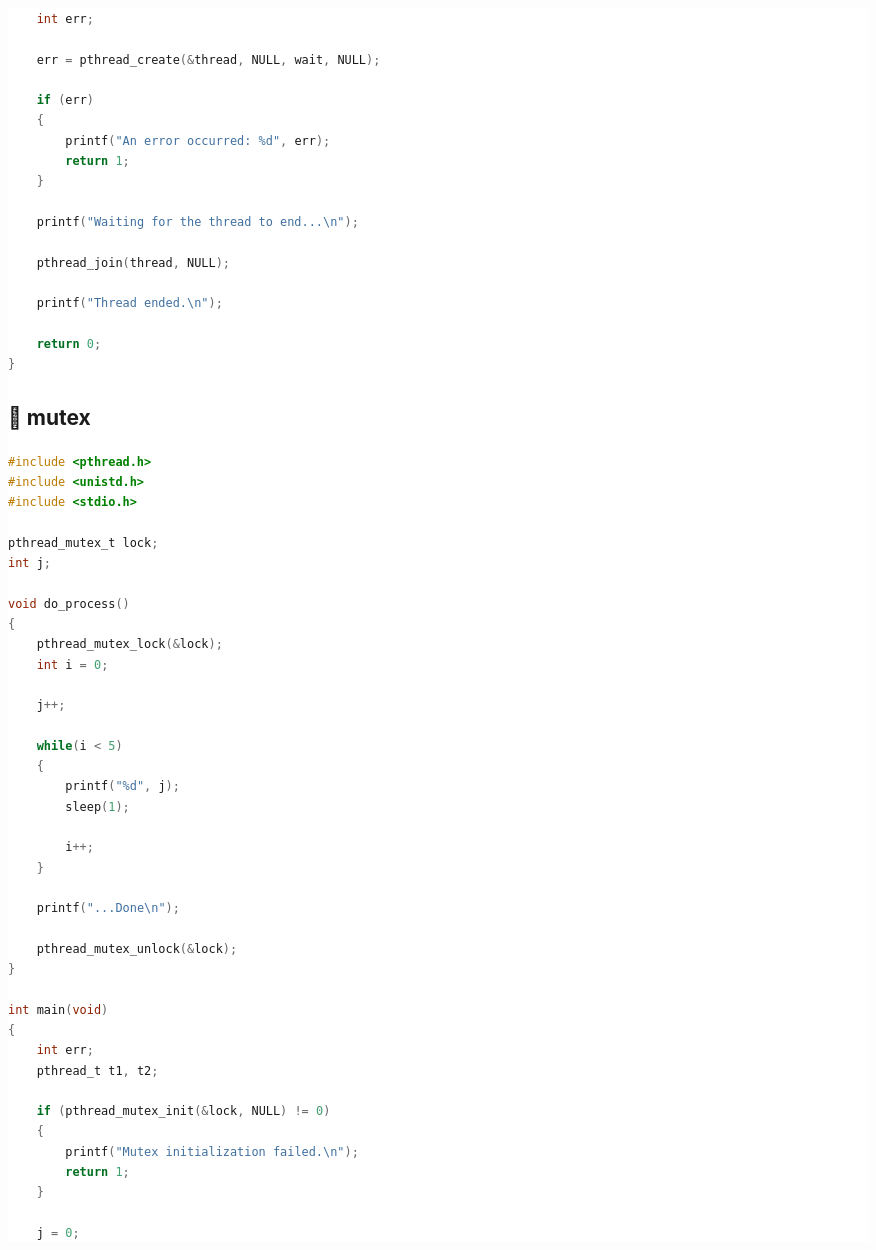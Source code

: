 ```c
    int err;

    err = pthread_create(&thread, NULL, wait, NULL);

    if (err)
    {
        printf("An error occurred: %d", err);
        return 1;
    }

    printf("Waiting for the thread to end...\n");

    pthread_join(thread, NULL);

    printf("Thread ended.\n");

    return 0;
}
```

## 📌 mutex

```c
#include <pthread.h>
#include <unistd.h>
#include <stdio.h>

pthread_mutex_t lock;
int j;

void do_process()
{
    pthread_mutex_lock(&lock);
    int i = 0;

    j++;

    while(i < 5)
    {
        printf("%d", j);
        sleep(1);

        i++;
    }

    printf("...Done\n");

    pthread_mutex_unlock(&lock);
}

int main(void)
{
    int err;
    pthread_t t1, t2;

    if (pthread_mutex_init(&lock, NULL) != 0)
    {
        printf("Mutex initialization failed.\n");
        return 1;
    }

    j = 0;

```